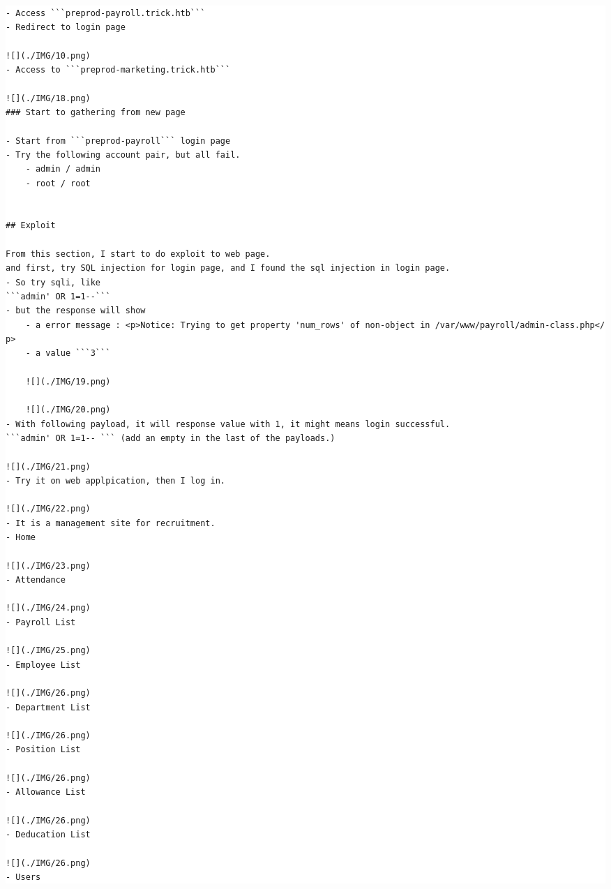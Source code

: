 ```
- Access ```preprod-payroll.trick.htb```
- Redirect to login page

![](./IMG/10.png)
- Access to ```preprod-marketing.trick.htb```

![](./IMG/18.png)
### Start to gathering from new page

- Start from ```preprod-payroll``` login page
- Try the following account pair, but all fail.
    - admin / admin
    - root / root


## Exploit

From this section, I start to do exploit to web page.
and first, try SQL injection for login page, and I found the sql injection in login page.
- So try sqli, like
```admin' OR 1=1--```
- but the response will show 
    - a error message : <p>Notice: Trying to get property 'num_rows' of non-object in /var/www/payroll/admin-class.php</p> 
    - a value ```3```
    
    ![](./IMG/19.png)
    
    ![](./IMG/20.png)
- With following payload, it will response value with 1, it might means login successful.
```admin' OR 1=1-- ``` (add an empty in the last of the payloads.)

![](./IMG/21.png)
- Try it on web applpication, then I log in.

![](./IMG/22.png)
- It is a management site for recruitment.
- Home

![](./IMG/23.png)
- Attendance

![](./IMG/24.png)
- Payroll List

![](./IMG/25.png)
- Employee List

![](./IMG/26.png)
- Department List

![](./IMG/26.png)
- Position List

![](./IMG/26.png)
- Allowance List 

![](./IMG/26.png)
- Deducation List

![](./IMG/26.png)
- Users

```